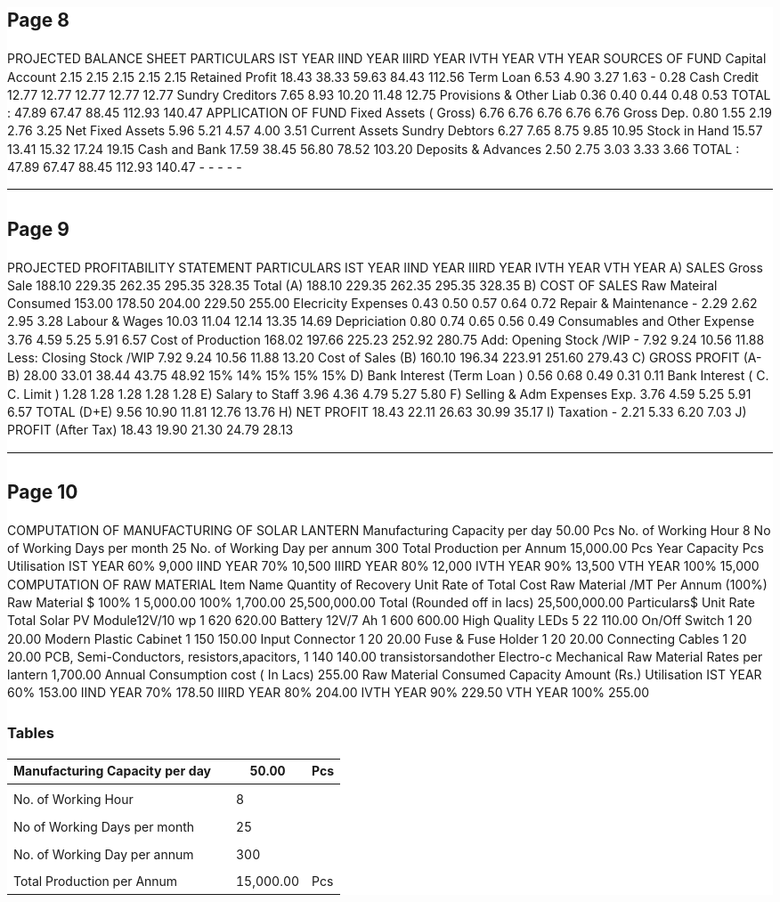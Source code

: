 ## Page 8

PROJECTED BALANCE SHEET PARTICULARS IST YEAR IIND YEAR IIIRD YEAR IVTH YEAR VTH YEAR SOURCES OF FUND Capital Account 2.15 2.15 2.15 2.15 2.15 Retained Profit 18.43 38.33 59.63 84.43 112.56 Term Loan 6.53 4.90 3.27 1.63 - 0.28 Cash Credit 12.77 12.77 12.77 12.77 12.77 Sundry Creditors 7.65 8.93 10.20 11.48 12.75 Provisions & Other Liab 0.36 0.40 0.44 0.48 0.53 TOTAL : 47.89 67.47 88.45 112.93 140.47 APPLICATION OF FUND Fixed Assets ( Gross) 6.76 6.76 6.76 6.76 6.76 Gross Dep. 0.80 1.55 2.19 2.76 3.25 Net Fixed Assets 5.96 5.21 4.57 4.00 3.51 Current Assets Sundry Debtors 6.27 7.65 8.75 9.85 10.95 Stock in Hand 15.57 13.41 15.32 17.24 19.15 Cash and Bank 17.59 38.45 56.80 78.52 103.20 Deposits & Advances 2.50 2.75 3.03 3.33 3.66 TOTAL : 47.89 67.47 88.45 112.93 140.47 - - - - -

---

## Page 9

PROJECTED PROFITABILITY STATEMENT PARTICULARS IST YEAR IIND YEAR IIIRD YEAR IVTH YEAR VTH YEAR A) SALES Gross Sale 188.10 229.35 262.35 295.35 328.35 Total (A) 188.10 229.35 262.35 295.35 328.35 B) COST OF SALES Raw Mateiral Consumed 153.00 178.50 204.00 229.50 255.00 Elecricity Expenses 0.43 0.50 0.57 0.64 0.72 Repair & Maintenance - 2.29 2.62 2.95 3.28 Labour & Wages 10.03 11.04 12.14 13.35 14.69 Depriciation 0.80 0.74 0.65 0.56 0.49 Consumables and Other Expense 3.76 4.59 5.25 5.91 6.57 Cost of Production 168.02 197.66 225.23 252.92 280.75 Add: Opening Stock /WIP - 7.92 9.24 10.56 11.88 Less: Closing Stock /WIP 7.92 9.24 10.56 11.88 13.20 Cost of Sales (B) 160.10 196.34 223.91 251.60 279.43 C) GROSS PROFIT (A-B) 28.00 33.01 38.44 43.75 48.92 15% 14% 15% 15% 15% D) Bank Interest (Term Loan ) 0.56 0.68 0.49 0.31 0.11 Bank Interest ( C. C. Limit ) 1.28 1.28 1.28 1.28 1.28 E) Salary to Staff 3.96 4.36 4.79 5.27 5.80 F) Selling & Adm Expenses Exp. 3.76 4.59 5.25 5.91 6.57 TOTAL (D+E) 9.56 10.90 11.81 12.76 13.76 H) NET PROFIT 18.43 22.11 26.63 30.99 35.17 I) Taxation - 2.21 5.33 6.20 7.03 J) PROFIT (After Tax) 18.43 19.90 21.30 24.79 28.13

---

## Page 10

COMPUTATION OF MANUFACTURING OF SOLAR LANTERN Manufacturing Capacity per day 50.00 Pcs No. of Working Hour 8 No of Working Days per month 25 No. of Working Day per annum 300 Total Production per Annum 15,000.00 Pcs Year Capacity Pcs Utilisation IST YEAR 60% 9,000 IIND YEAR 70% 10,500 IIIRD YEAR 80% 12,000 IVTH YEAR 90% 13,500 VTH YEAR 100% 15,000 COMPUTATION OF RAW MATERIAL Item Name Quantity of Recovery Unit Rate of Total Cost Raw Material /MT Per Annum (100%) Raw Material $ 100% 1 5,000.00 100% 1,700.00 25,500,000.00 Total (Rounded off in lacs) 25,500,000.00 Particulars$ Unit Rate Total Solar PV Module12V/10 wp 1 620 620.00 Battery 12V/7 Ah 1 600 600.00 High Quality LEDs 5 22 110.00 On/Off Switch 1 20 20.00 Modern Plastic Cabinet 1 150 150.00 Input Connector 1 20 20.00 Fuse & Fuse Holder 1 20 20.00 Connecting Cables 1 20 20.00 PCB, Semi-Conductors, resistors,apacitors, 1 140 140.00 transistorsandother Electro-c Mechanical Raw Material Rates per lantern 1,700.00 Annual Consumption cost ( In Lacs) 255.00 Raw Material Consumed Capacity Amount (Rs.) Utilisation IST YEAR 60% 153.00 IIND YEAR 70% 178.50 IIIRD YEAR 80% 204.00 IVTH YEAR 90% 229.50 VTH YEAR 100% 255.00

### Tables

| Manufacturing Capacity per day |  | 50.00 | Pcs |
|---|---|---|---|
|  |  |  |  |
| No. of Working Hour |  | 8 |  |
|  |  |  |  |
| No of Working Days per month |  | 25 |  |
|  |  |  |  |
| No. of Working Day per annum |  | 300 |  |
|  |  |  |  |
| Total Production per Annum |  | 15,000.00 | Pcs |
